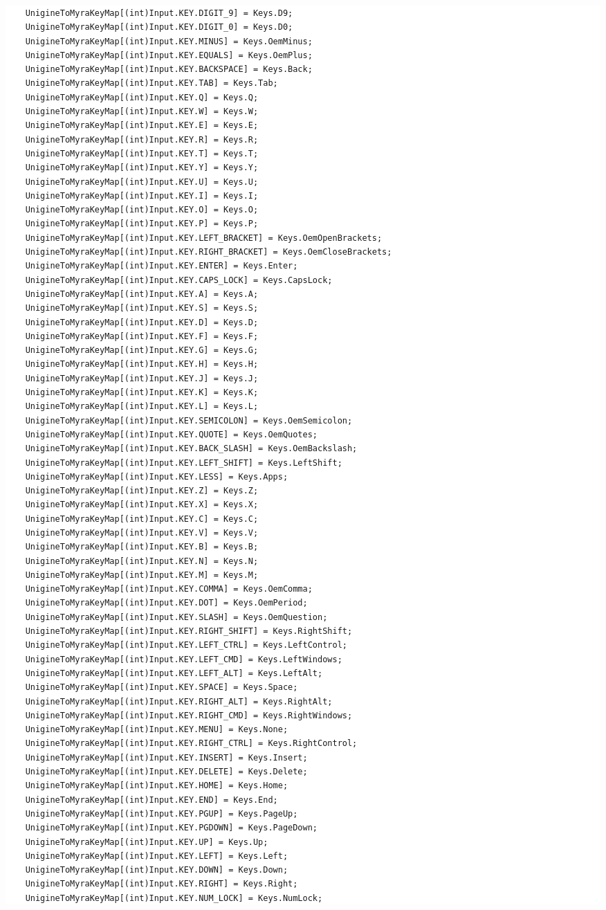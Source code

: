     	UnigineToMyraKeyMap[(int)Input.KEY.DIGIT_9] = Keys.D9;
    	UnigineToMyraKeyMap[(int)Input.KEY.DIGIT_0] = Keys.D0;
    	UnigineToMyraKeyMap[(int)Input.KEY.MINUS] = Keys.OemMinus;
    	UnigineToMyraKeyMap[(int)Input.KEY.EQUALS] = Keys.OemPlus;
    	UnigineToMyraKeyMap[(int)Input.KEY.BACKSPACE] = Keys.Back;
    	UnigineToMyraKeyMap[(int)Input.KEY.TAB] = Keys.Tab;
    	UnigineToMyraKeyMap[(int)Input.KEY.Q] = Keys.Q;
    	UnigineToMyraKeyMap[(int)Input.KEY.W] = Keys.W;
    	UnigineToMyraKeyMap[(int)Input.KEY.E] = Keys.E;
    	UnigineToMyraKeyMap[(int)Input.KEY.R] = Keys.R;
    	UnigineToMyraKeyMap[(int)Input.KEY.T] = Keys.T;
    	UnigineToMyraKeyMap[(int)Input.KEY.Y] = Keys.Y;
    	UnigineToMyraKeyMap[(int)Input.KEY.U] = Keys.U;
    	UnigineToMyraKeyMap[(int)Input.KEY.I] = Keys.I;
    	UnigineToMyraKeyMap[(int)Input.KEY.O] = Keys.O;
    	UnigineToMyraKeyMap[(int)Input.KEY.P] = Keys.P;
    	UnigineToMyraKeyMap[(int)Input.KEY.LEFT_BRACKET] = Keys.OemOpenBrackets;
    	UnigineToMyraKeyMap[(int)Input.KEY.RIGHT_BRACKET] = Keys.OemCloseBrackets;
    	UnigineToMyraKeyMap[(int)Input.KEY.ENTER] = Keys.Enter;
    	UnigineToMyraKeyMap[(int)Input.KEY.CAPS_LOCK] = Keys.CapsLock;
    	UnigineToMyraKeyMap[(int)Input.KEY.A] = Keys.A;
    	UnigineToMyraKeyMap[(int)Input.KEY.S] = Keys.S;
    	UnigineToMyraKeyMap[(int)Input.KEY.D] = Keys.D;
    	UnigineToMyraKeyMap[(int)Input.KEY.F] = Keys.F;
    	UnigineToMyraKeyMap[(int)Input.KEY.G] = Keys.G;
    	UnigineToMyraKeyMap[(int)Input.KEY.H] = Keys.H;
    	UnigineToMyraKeyMap[(int)Input.KEY.J] = Keys.J;
    	UnigineToMyraKeyMap[(int)Input.KEY.K] = Keys.K;
    	UnigineToMyraKeyMap[(int)Input.KEY.L] = Keys.L;
    	UnigineToMyraKeyMap[(int)Input.KEY.SEMICOLON] = Keys.OemSemicolon;
    	UnigineToMyraKeyMap[(int)Input.KEY.QUOTE] = Keys.OemQuotes;
    	UnigineToMyraKeyMap[(int)Input.KEY.BACK_SLASH] = Keys.OemBackslash;
    	UnigineToMyraKeyMap[(int)Input.KEY.LEFT_SHIFT] = Keys.LeftShift;
    	UnigineToMyraKeyMap[(int)Input.KEY.LESS] = Keys.Apps;
    	UnigineToMyraKeyMap[(int)Input.KEY.Z] = Keys.Z;
    	UnigineToMyraKeyMap[(int)Input.KEY.X] = Keys.X;
    	UnigineToMyraKeyMap[(int)Input.KEY.C] = Keys.C;
    	UnigineToMyraKeyMap[(int)Input.KEY.V] = Keys.V;
    	UnigineToMyraKeyMap[(int)Input.KEY.B] = Keys.B;
    	UnigineToMyraKeyMap[(int)Input.KEY.N] = Keys.N;
    	UnigineToMyraKeyMap[(int)Input.KEY.M] = Keys.M;
    	UnigineToMyraKeyMap[(int)Input.KEY.COMMA] = Keys.OemComma;
    	UnigineToMyraKeyMap[(int)Input.KEY.DOT] = Keys.OemPeriod;
    	UnigineToMyraKeyMap[(int)Input.KEY.SLASH] = Keys.OemQuestion;
    	UnigineToMyraKeyMap[(int)Input.KEY.RIGHT_SHIFT] = Keys.RightShift;
    	UnigineToMyraKeyMap[(int)Input.KEY.LEFT_CTRL] = Keys.LeftControl;
    	UnigineToMyraKeyMap[(int)Input.KEY.LEFT_CMD] = Keys.LeftWindows;
    	UnigineToMyraKeyMap[(int)Input.KEY.LEFT_ALT] = Keys.LeftAlt;
    	UnigineToMyraKeyMap[(int)Input.KEY.SPACE] = Keys.Space;
    	UnigineToMyraKeyMap[(int)Input.KEY.RIGHT_ALT] = Keys.RightAlt;
    	UnigineToMyraKeyMap[(int)Input.KEY.RIGHT_CMD] = Keys.RightWindows;
    	UnigineToMyraKeyMap[(int)Input.KEY.MENU] = Keys.None;
    	UnigineToMyraKeyMap[(int)Input.KEY.RIGHT_CTRL] = Keys.RightControl;
    	UnigineToMyraKeyMap[(int)Input.KEY.INSERT] = Keys.Insert;
    	UnigineToMyraKeyMap[(int)Input.KEY.DELETE] = Keys.Delete;
    	UnigineToMyraKeyMap[(int)Input.KEY.HOME] = Keys.Home;
    	UnigineToMyraKeyMap[(int)Input.KEY.END] = Keys.End;
    	UnigineToMyraKeyMap[(int)Input.KEY.PGUP] = Keys.PageUp;
    	UnigineToMyraKeyMap[(int)Input.KEY.PGDOWN] = Keys.PageDown;
    	UnigineToMyraKeyMap[(int)Input.KEY.UP] = Keys.Up;
    	UnigineToMyraKeyMap[(int)Input.KEY.LEFT] = Keys.Left;
    	UnigineToMyraKeyMap[(int)Input.KEY.DOWN] = Keys.Down;
    	UnigineToMyraKeyMap[(int)Input.KEY.RIGHT] = Keys.Right;
    	UnigineToMyraKeyMap[(int)Input.KEY.NUM_LOCK] = Keys.NumLock;